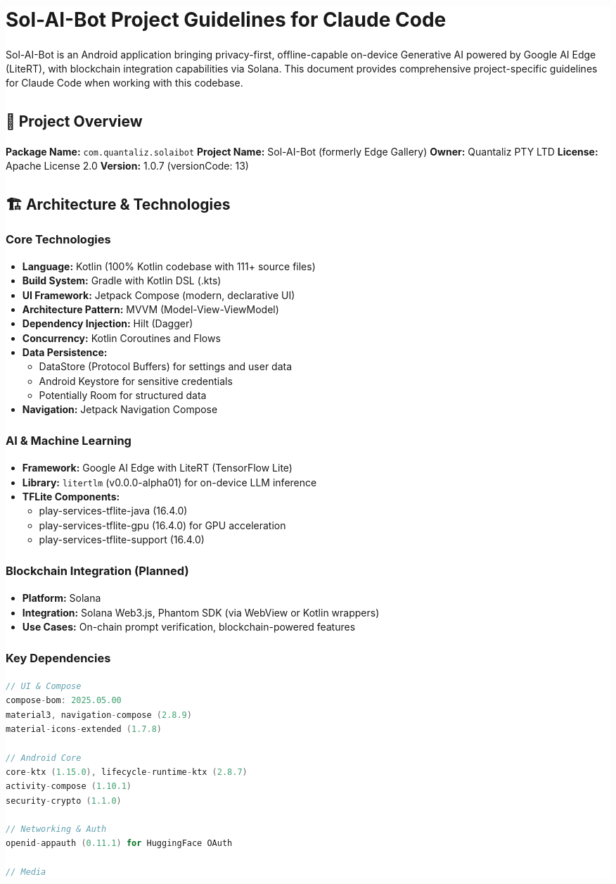 # Sol-AI-Bot Project Guidelines for Claude Code

Sol-AI-Bot is an Android application bringing privacy-first, offline-capable on-device Generative AI powered by Google AI Edge (LiteRT), with blockchain integration capabilities via Solana. This document provides comprehensive project-specific guidelines for Claude Code when working with this codebase.

## 🎯 Project Overview

**Package Name:** `com.quantaliz.solaibot`
**Project Name:** Sol-AI-Bot (formerly Edge Gallery)
**Owner:** Quantaliz PTY LTD
**License:** Apache License 2.0
**Version:** 1.0.7 (versionCode: 13)

## 🏗️ Architecture & Technologies

### Core Technologies

- **Language:** Kotlin (100% Kotlin codebase with 111+ source files)
- **Build System:** Gradle with Kotlin DSL (.kts)
- **UI Framework:** Jetpack Compose (modern, declarative UI)
- **Architecture Pattern:** MVVM (Model-View-ViewModel)
- **Dependency Injection:** Hilt (Dagger)
- **Concurrency:** Kotlin Coroutines and Flows
- **Data Persistence:**
  - DataStore (Protocol Buffers) for settings and user data
  - Android Keystore for sensitive credentials
  - Potentially Room for structured data
- **Navigation:** Jetpack Navigation Compose

### AI & Machine Learning

- **Framework:** Google AI Edge with LiteRT (TensorFlow Lite)
- **Library:** `litertlm` (v0.0.0-alpha01) for on-device LLM inference
- **TFLite Components:**
  - play-services-tflite-java (16.4.0)
  - play-services-tflite-gpu (16.4.0) for GPU acceleration
  - play-services-tflite-support (16.4.0)

### Blockchain Integration (Planned)

- **Platform:** Solana
- **Integration:** Solana Web3.js, Phantom SDK (via WebView or Kotlin wrappers)
- **Use Cases:** On-chain prompt verification, blockchain-powered features

### Key Dependencies

```kotlin
// UI & Compose
compose-bom: 2025.05.00
material3, navigation-compose (2.8.9)
material-icons-extended (1.7.8)

// Android Core
core-ktx (1.15.0), lifecycle-runtime-ktx (2.8.7)
activity-compose (1.10.1)
security-crypto (1.1.0)

// Networking & Auth
openid-appauth (0.11.1) for HuggingFace OAuth

// Media
```